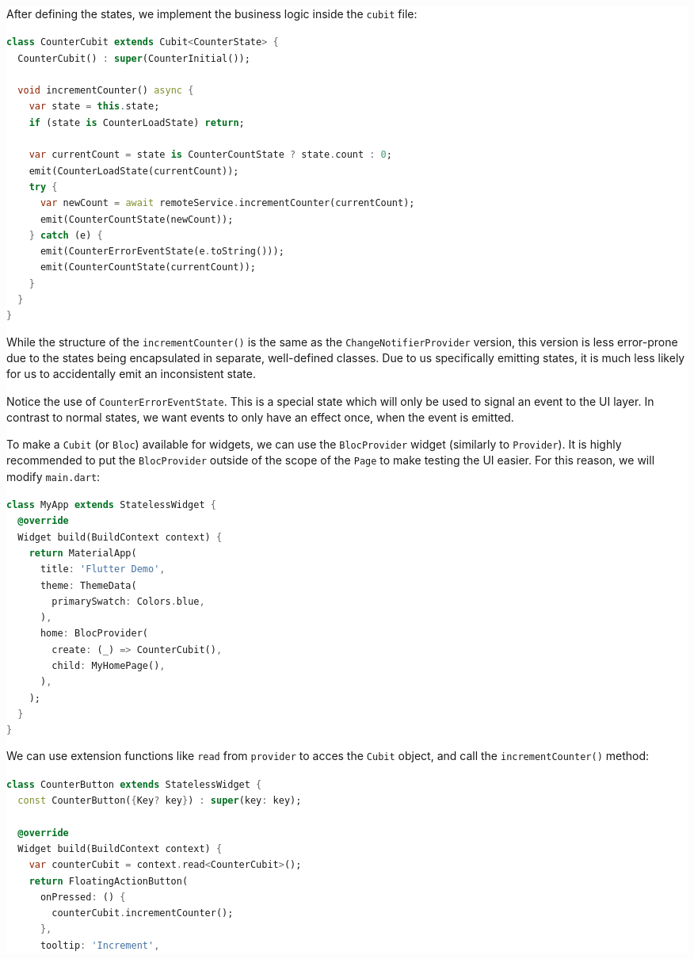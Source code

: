 After defining the states, we implement the business logic inside the `cubit` file:

``` dart
class CounterCubit extends Cubit<CounterState> {
  CounterCubit() : super(CounterInitial());

  void incrementCounter() async {
    var state = this.state;
    if (state is CounterLoadState) return;

    var currentCount = state is CounterCountState ? state.count : 0;
    emit(CounterLoadState(currentCount));
    try {
      var newCount = await remoteService.incrementCounter(currentCount);
      emit(CounterCountState(newCount));
    } catch (e) {
      emit(CounterErrorEventState(e.toString()));
      emit(CounterCountState(currentCount));
    }
  }
}
```

While the structure of the `incrementCounter()` is the same as the `ChangeNotifierProvider` version, this version is less error-prone due to the states being encapsulated in separate, well-defined classes. Due to us specifically emitting states, it is much less likely for us to accidentally emit an inconsistent state.

Notice the use of `CounterErrorEventState`. This is a special state which will only be used to signal an event to the UI layer. In contrast to normal states, we want events to only have an effect once, when the event is emitted.

To make a `Cubit` (or `Bloc`) available for widgets, we can use the `BlocProvider` widget (similarly to `Provider`). It is highly recommended to put the `BlocProvider` outside of the scope of the `Page` to make testing the UI easier. For this reason, we will modify `main.dart`:
``` dart
class MyApp extends StatelessWidget {
  @override
  Widget build(BuildContext context) {
    return MaterialApp(
      title: 'Flutter Demo',
      theme: ThemeData(
        primarySwatch: Colors.blue,
      ),
      home: BlocProvider(
        create: (_) => CounterCubit(),
        child: MyHomePage(),
      ),
    );
  }
}
```

We can use extension functions like `read` from `provider` to acces the `Cubit` object, and call the `incrementCounter()` method:
``` dart
class CounterButton extends StatelessWidget {
  const CounterButton({Key? key}) : super(key: key);

  @override
  Widget build(BuildContext context) {
    var counterCubit = context.read<CounterCubit>();
    return FloatingActionButton(
      onPressed: () {
        counterCubit.incrementCounter();
      },
      tooltip: 'Increment',
```